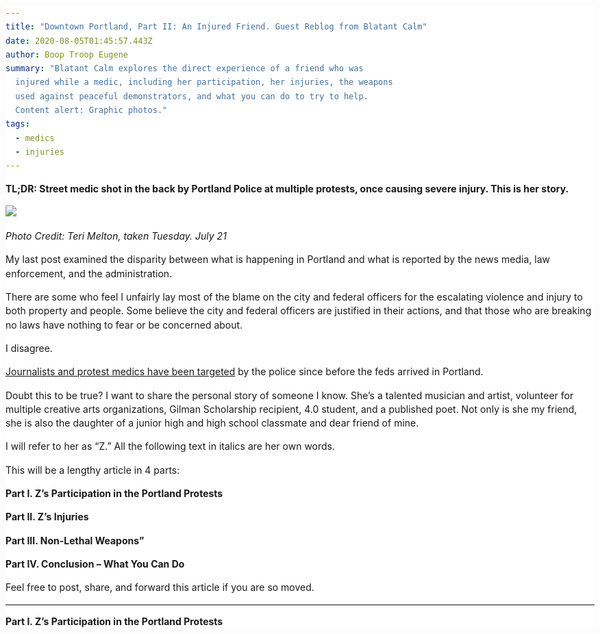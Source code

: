 ```yaml
---
title: "Downtown Portland, Part II: An Injured Friend. Guest Reblog from Blatant Calm"
date: 2020-08-05T01:45:57.443Z
author: Boop Troop Eugene
summary: "Blatant Calm explores the direct experience of a friend who was
  injured while a medic, including her participation, her injuries, the weapons
  used against peaceful demonstrators, and what you can do to try to help.
  Content alert: Graphic photos."
tags:
  - medics
  - injuries
---
```



**TL;DR: Street medic shot in the back by Portland Police at multiple protests, once causing severe injury. This is her story.**

![](https://blatantcalmhome.files.wordpress.com/2020/07/109792818_10157702397697532_7766753084132348008_o-1.jpg?w=1024)

*Photo Credit: Teri Melton, taken Tuesday. July 21*

My last post examined the disparity between what is happening in Portland and what is reported by the news media, law enforcement, and the administration.

There are some who feel I unfairly lay most of the blame on the city and federal officers for the escalating violence and injury to both property and people. Some believe the city and federal officers are justified in their actions, and that those who are breaking no laws have nothing to fear or be concerned about.

I disagree.

[Journalists and protest medics have been targeted](https://newrepublic.com/article/157985/protest-medics-targeted-police-words) by the police since before the feds arrived in Portland.

Doubt this to be true? I want to share the personal story of someone I know. She’s a talented musician and artist, volunteer for multiple creative arts organizations, Gilman Scholarship recipient, 4.0 student, and a published poet. Not only is she my friend, she is also the daughter of a junior high and high school classmate and dear friend of mine.

I will refer to her as “Z.” All the following text in italics are her own words.

This will be a lengthy article in 4 parts:

**Part I. Z’s Participation in the Portland Protests**

**Part II. Z’s Injuries**

**Part III. Non-Lethal Weapons”**

**Part IV. Conclusion – What You Can Do**

Feel free to post, share, and forward this article if you are so moved.

- - -

**Part I. Z’s Participation in the Portland Protests**
